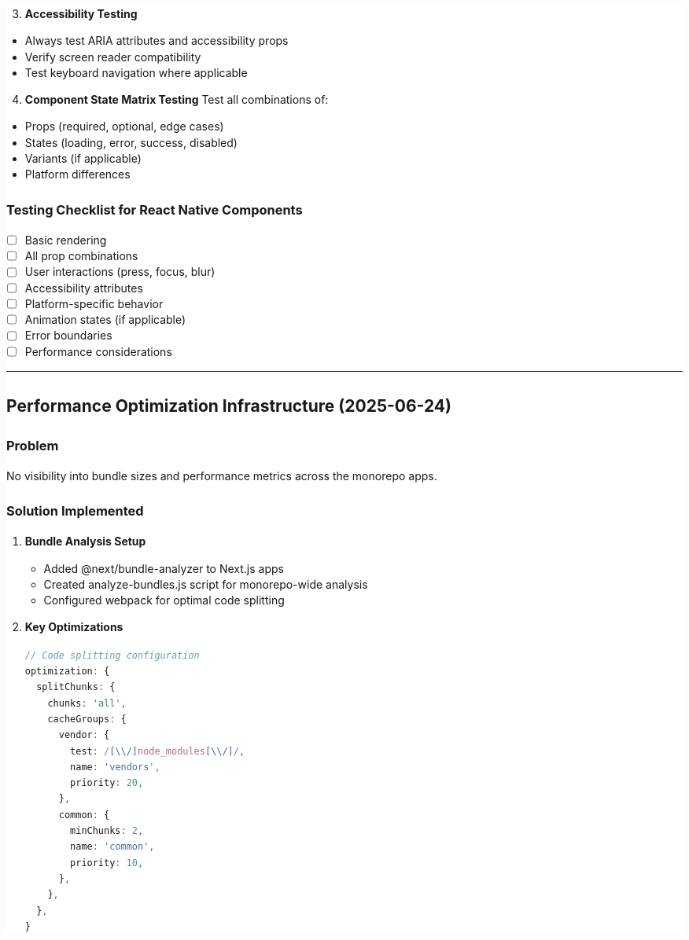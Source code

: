 3. **Accessibility Testing**
- Always test ARIA attributes and accessibility props
- Verify screen reader compatibility
- Test keyboard navigation where applicable

4. **Component State Matrix Testing**
Test all combinations of:
- Props (required, optional, edge cases)
- States (loading, error, success, disabled)
- Variants (if applicable)
- Platform differences

### Testing Checklist for React Native Components
- [ ] Basic rendering
- [ ] All prop combinations
- [ ] User interactions (press, focus, blur)
- [ ] Accessibility attributes
- [ ] Platform-specific behavior
- [ ] Animation states (if applicable)
- [ ] Error boundaries
- [ ] Performance considerations

---

## Performance Optimization Infrastructure (2025-06-24)

### Problem
No visibility into bundle sizes and performance metrics across the monorepo apps.

### Solution Implemented
1. **Bundle Analysis Setup**
   - Added @next/bundle-analyzer to Next.js apps
   - Created analyze-bundles.js script for monorepo-wide analysis
   - Configured webpack for optimal code splitting

2. **Key Optimizations**
   ```typescript
   // Code splitting configuration
   optimization: {
     splitChunks: {
       chunks: 'all',
       cacheGroups: {
         vendor: {
           test: /[\\/]node_modules[\\/]/,
           name: 'vendors',
           priority: 20,
         },
         common: {
           minChunks: 2,
           name: 'common',
           priority: 10,
         },
       },
     },
   }
   ```

